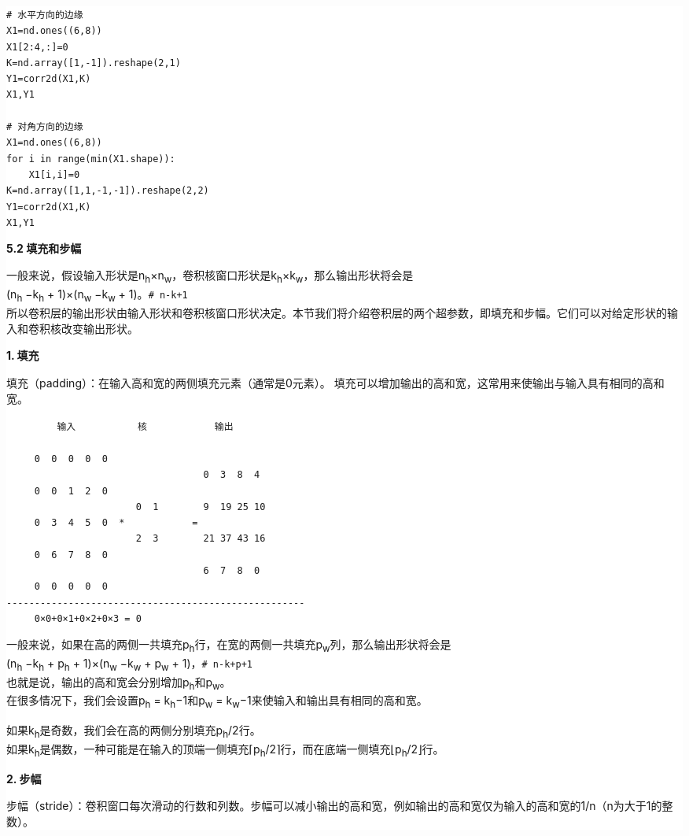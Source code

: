 	# 水平方向的边缘
	X1=nd.ones((6,8))
	X1[2:4,:]=0
	K=nd.array([1,-1]).reshape(2,1)
	Y1=corr2d(X1,K)
	X1,Y1
	
	# 对角方向的边缘
	X1=nd.ones((6,8))
	for i in range(min(X1.shape)):
	    X1[i,i]=0
	K=nd.array([1,1,-1,-1]).reshape(2,2)
	Y1=corr2d(X1,K)
	X1,Y1

**5.2 填充和步幅** 

一般来说，假设输入形状是n<sub>h</sub>×n<sub>w</sub>，卷积核窗口形状是k<sub>h</sub>×k<sub>w</sub>，那么输出形状将会是   
(n<sub>h</sub> −k<sub>h</sub> + 1)×(n<sub>w</sub> −k<sub>w</sub> + 1)。`# n-k+1`   
所以卷积层的输出形状由输入形状和卷积核窗口形状决定。本节我们将介绍卷积层的两个超参数，即填充和步幅。它们可以对给定形状的输入和卷积核改变输出形状。 

**1. 填充**

填充（padding）：在输入高和宽的两侧填充元素（通常是0元素）。 填充可以增加输出的高和宽，这常用来使输出与输入具有相同的高和宽。 


			 输入           核            输出
		
         0  0  0  0  0
                                       0  3  8  4 
		 0  0  1  2  0
		                   0  1        9  19 25 10
 	     0	3  4  5  0  *            =
		                   2  3        21 37 43 16
		 0  6  7  8  0
                                       6  7  8  0
         0  0  0  0  0
	-----------------------------------------------------
	     0×0+0×1+0×2+0×3 = 0

一般来说，如果在高的两侧一共填充p<sub>h</sub>行，在宽的两侧一共填充p<sub>w</sub>列，那么输出形状将会是  
(n<sub>h</sub> −k<sub>h</sub> + p<sub>h</sub> + 1)×(n<sub>w</sub> −k<sub>w</sub> + p<sub>w</sub> + 1)，`# n-k+p+1`  
也就是说，输出的高和宽会分别增加p<sub>h</sub>和p<sub>w</sub>。  
在很多情况下，我们会设置p<sub>h</sub> = k<sub>h</sub>−1和p<sub>w</sub> = k<sub>w</sub>−1来使输入和输出具有相同的高和宽。  

如果k<sub>h</sub>是奇数，我们会在高的两侧分别填充p<sub>h</sub>/2行。   
如果k<sub>h</sub>是偶数，一种可能是在输入的顶端一侧填充⌈p<sub>h</sub>/2⌉行，而在底端一侧填充⌊p<sub>h</sub>/2⌋行。

**2. 步幅**

步幅（stride）：卷积窗口每次滑动的行数和列数。步幅可以减小输出的高和宽，例如输出的高和宽仅为输入的高和宽的1/n（n为大于1的整 数）。   
